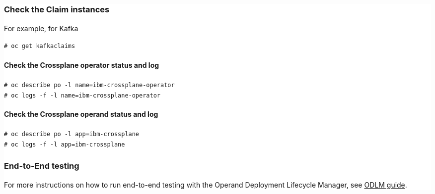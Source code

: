 ### Check the Claim instances

For example, for Kafka
```
# oc get kafkaclaims
```

#### Check the Crossplane operator status and log

```
# oc describe po -l name=ibm-crossplane-operator
# oc logs -f -l name=ibm-crossplane-operator
```

#### Check the Crossplane operand status and log

```
# oc describe po -l app=ibm-crossplane
# oc logs -f -l app=ibm-crossplane
```

### End-to-End testing

For more instructions on how to run end-to-end testing with the Operand Deployment Lifecycle Manager, see [ODLM guide](https://github.com/IBM/operand-deployment-lifecycle-manager/blob/master/docs/install/common-service-integration.md#end-to-end-test).


